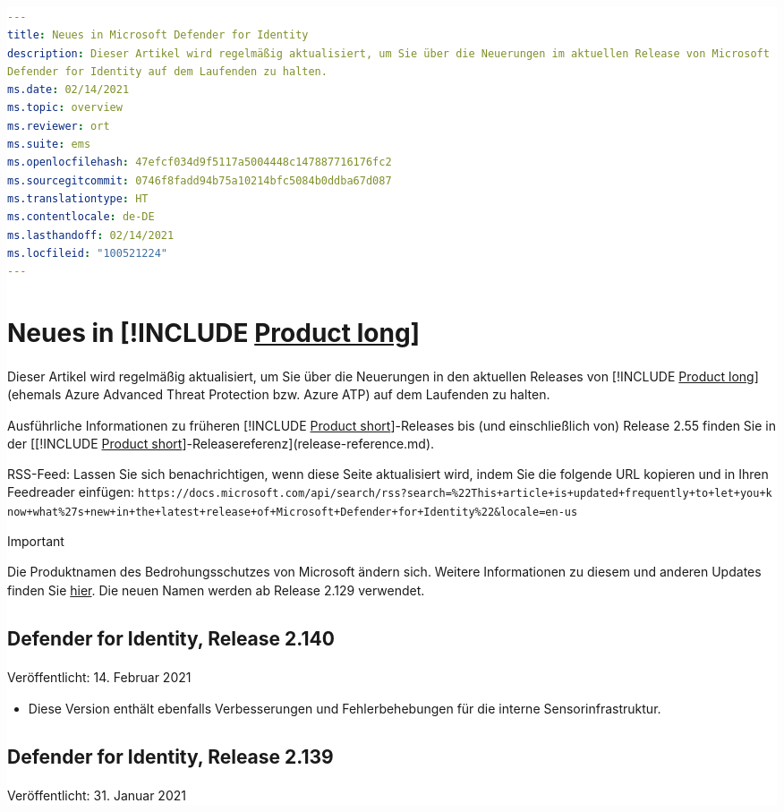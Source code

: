 ```yaml
---
title: Neues in Microsoft Defender for Identity
description: Dieser Artikel wird regelmäßig aktualisiert, um Sie über die Neuerungen im aktuellen Release von Microsoft Defender for Identity auf dem Laufenden zu halten.
ms.date: 02/14/2021
ms.topic: overview
ms.reviewer: ort
ms.suite: ems
ms.openlocfilehash: 47efcf034d9f5117a5004448c147887716176fc2
ms.sourcegitcommit: 0746f8fadd94b75a10214bfc5084b0ddba67d087
ms.translationtype: HT
ms.contentlocale: de-DE
ms.lasthandoff: 02/14/2021
ms.locfileid: "100521224"
---
```

# <a name="whats-new-in-product-long"></a>Neues in [!INCLUDE [Product long](includes/product-long.md)]

Dieser Artikel wird regelmäßig aktualisiert, um Sie über die Neuerungen in den aktuellen Releases von [!INCLUDE [Product long](includes/product-long.md)] (ehemals Azure Advanced Threat Protection bzw. Azure ATP) auf dem Laufenden zu halten.

Ausführliche Informationen zu früheren [!INCLUDE [Product short](includes/product-short.md)]-Releases bis (und einschließlich von) Release 2.55 finden Sie in der [[!INCLUDE [Product short](includes/product-short.md)]-Releasereferenz](release-reference.md).

RSS-Feed: Lassen Sie sich benachrichtigen, wenn diese Seite aktualisiert wird, indem Sie die folgende URL kopieren und in Ihren Feedreader einfügen: `https://docs.microsoft.com/api/search/rss?search=%22This+article+is+updated+frequently+to+let+you+know+what%27s+new+in+the+latest+release+of+Microsoft+Defender+for+Identity%22&locale=en-us`

> [!IMPORTANT]
>
> Die Produktnamen des Bedrohungsschutzes von Microsoft ändern sich. Weitere Informationen zu diesem und anderen Updates finden Sie [hier](https://www.microsoft.com/security/blog/?p=91813). Die neuen Namen werden ab Release 2.129 verwendet.

## <a name="defender-for-identity-release-2140"></a>Defender for Identity, Release 2.140

Veröffentlicht: 14. Februar 2021

- Diese Version enthält ebenfalls Verbesserungen und Fehlerbehebungen für die interne Sensorinfrastruktur.

## <a name="defender-for-identity-release-2139"></a>Defender for Identity, Release 2.139

Veröffentlicht: 31. Januar 2021
